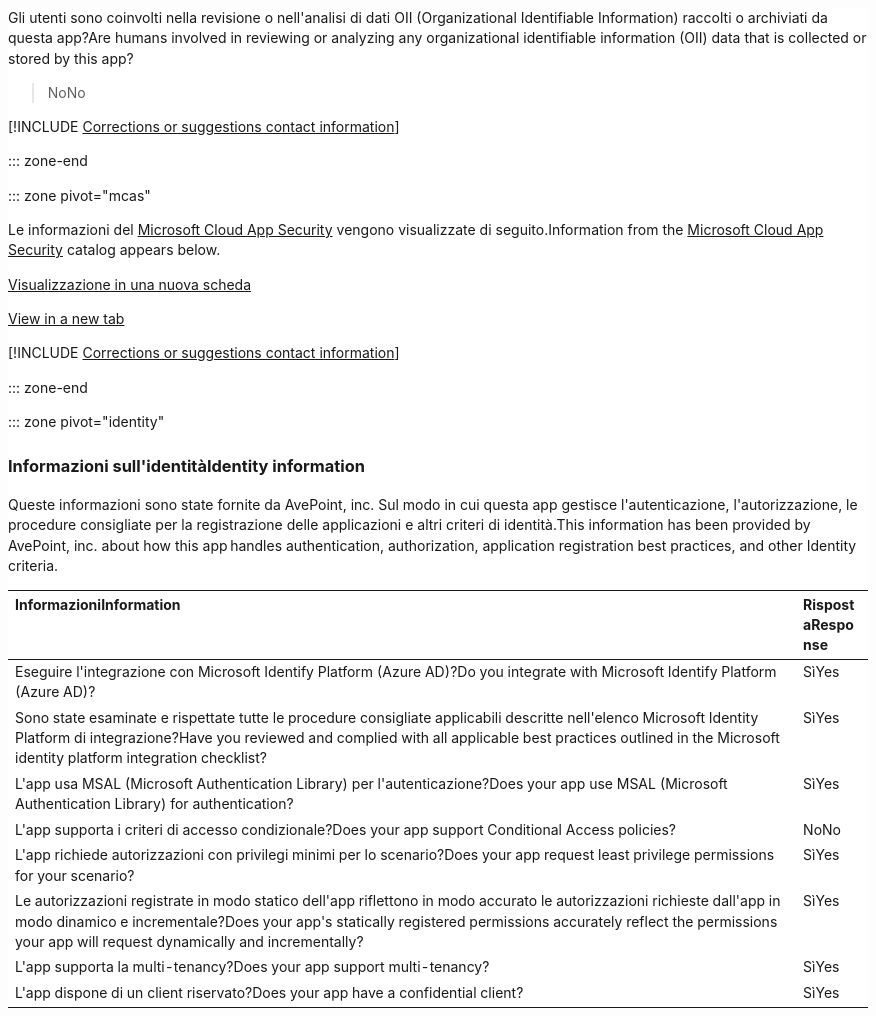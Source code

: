 <span data-ttu-id="e20ec-194">Gli utenti sono coinvolti nella revisione o nell'analisi di dati OII (Organizational Identifiable Information) raccolti o archiviati da questa app?</span><span class="sxs-lookup"><span data-stu-id="e20ec-194">Are humans involved in reviewing or analyzing any organizational identifiable information (OII) data that is collected or stored by this app?</span></span>

><span data-ttu-id="e20ec-195">No</span><span class="sxs-lookup"><span data-stu-id="e20ec-195">No</span></span>

[!INCLUDE [Corrections or suggestions contact information](../includes/corrections-or-suggestions.md)]

::: zone-end

::: zone pivot="mcas"

<span data-ttu-id="e20ec-196">Le informazioni del [Microsoft Cloud App Security](https://www.microsoft.com/enterprise-mobility-security/cloud-app-security) vengono visualizzate di seguito.</span><span class="sxs-lookup"><span data-stu-id="e20ec-196">Information from the [Microsoft Cloud App Security](https://www.microsoft.com/enterprise-mobility-security/cloud-app-security) catalog appears below.</span></span>

<iframe height='1020' title='<span data-ttu-id="e20ec-197">Microsoft Cloud App Security Informazioni</span><span class="sxs-lookup"><span data-stu-id="e20ec-197">Microsoft Cloud App Security Information</span></span>' src='https://appmcasinfoprod.azurewebsites.net/#/dashboard/35843' frameborder='no' style='width: 100%;'></iframe><span data-ttu-id="e20ec-198">

<a href="https://appmcasinfoprod.azurewebsites.net/#/dashboard/35843" target="_blank">Visualizzazione in una nuova scheda</a></span><span class="sxs-lookup"><span data-stu-id="e20ec-198">

<a href="https://appmcasinfoprod.azurewebsites.net/#/dashboard/35843" target="_blank">View in a new tab</a></span></span>

[!INCLUDE [Corrections or suggestions contact information](../includes/corrections-or-suggestions.md)]

::: zone-end

::: zone pivot="identity"

### <a name="identity-information"></a><span data-ttu-id="e20ec-199">Informazioni sull'identità</span><span class="sxs-lookup"><span data-stu-id="e20ec-199">Identity information</span></span>

<span data-ttu-id="e20ec-200">Queste informazioni sono state fornite da AvePoint, inc. Sul modo in cui questa app gestisce l'autenticazione, l'autorizzazione, le procedure consigliate per la registrazione delle applicazioni e altri criteri di identità.</span><span class="sxs-lookup"><span data-stu-id="e20ec-200">This information has been provided by AvePoint, inc. about how this app handles authentication, authorization, application registration best practices, and other Identity criteria.</span></span>

| <span data-ttu-id="e20ec-201">**Informazioni**</span><span class="sxs-lookup"><span data-stu-id="e20ec-201">**Information**</span></span> | <span data-ttu-id="e20ec-202">**Risposta**</span><span class="sxs-lookup"><span data-stu-id="e20ec-202">**Response**</span></span> |
|:----------------|:-------------|
| <span data-ttu-id="e20ec-203">Eseguire l'integrazione con Microsoft Identify Platform (Azure AD)?</span><span class="sxs-lookup"><span data-stu-id="e20ec-203">Do you integrate with Microsoft Identify Platform (Azure AD)?</span></span>  | <span data-ttu-id="e20ec-204">Sì</span><span class="sxs-lookup"><span data-stu-id="e20ec-204">Yes</span></span> |
| <span data-ttu-id="e20ec-205">Sono state esaminate e rispettate tutte le procedure consigliate applicabili descritte nell'elenco Microsoft Identity Platform di integrazione?</span><span class="sxs-lookup"><span data-stu-id="e20ec-205">Have you reviewed and complied with all applicable best practices outlined in the Microsoft identity platform integration checklist?</span></span>  | <span data-ttu-id="e20ec-206">Sì</span><span class="sxs-lookup"><span data-stu-id="e20ec-206">Yes</span></span> |
| <span data-ttu-id="e20ec-207">L'app usa MSAL (Microsoft Authentication Library) per l'autenticazione?</span><span class="sxs-lookup"><span data-stu-id="e20ec-207">Does your app use MSAL (Microsoft Authentication Library) for authentication?</span></span> | <span data-ttu-id="e20ec-208">Sì</span><span class="sxs-lookup"><span data-stu-id="e20ec-208">Yes</span></span> |
| <span data-ttu-id="e20ec-209">L'app supporta i criteri di accesso condizionale?</span><span class="sxs-lookup"><span data-stu-id="e20ec-209">Does your app support Conditional Access policies?</span></span> | <span data-ttu-id="e20ec-210">No</span><span class="sxs-lookup"><span data-stu-id="e20ec-210">No</span></span> |
| <span data-ttu-id="e20ec-211">L'app richiede autorizzazioni con privilegi minimi per lo scenario?</span><span class="sxs-lookup"><span data-stu-id="e20ec-211">Does your app request least privilege permissions for your scenario?</span></span> | <span data-ttu-id="e20ec-212">Sì</span><span class="sxs-lookup"><span data-stu-id="e20ec-212">Yes</span></span> |
| <span data-ttu-id="e20ec-213">Le autorizzazioni registrate in modo statico dell'app riflettono in modo accurato le autorizzazioni richieste dall'app in modo dinamico e incrementale?</span><span class="sxs-lookup"><span data-stu-id="e20ec-213">Does your app's statically registered permissions accurately reflect the permissions your app will request dynamically and incrementally?</span></span> | <span data-ttu-id="e20ec-214">Sì</span><span class="sxs-lookup"><span data-stu-id="e20ec-214">Yes</span></span> |
| <span data-ttu-id="e20ec-215">L'app supporta la multi-tenancy?</span><span class="sxs-lookup"><span data-stu-id="e20ec-215">Does your app support multi-tenancy?</span></span> | <span data-ttu-id="e20ec-216">Sì</span><span class="sxs-lookup"><span data-stu-id="e20ec-216">Yes</span></span> |
| <span data-ttu-id="e20ec-217">L'app dispone di un client riservato?</span><span class="sxs-lookup"><span data-stu-id="e20ec-217">Does your app have a confidential client?</span></span> | <span data-ttu-id="e20ec-218">Sì</span><span class="sxs-lookup"><span data-stu-id="e20ec-218">Yes</span></span> |